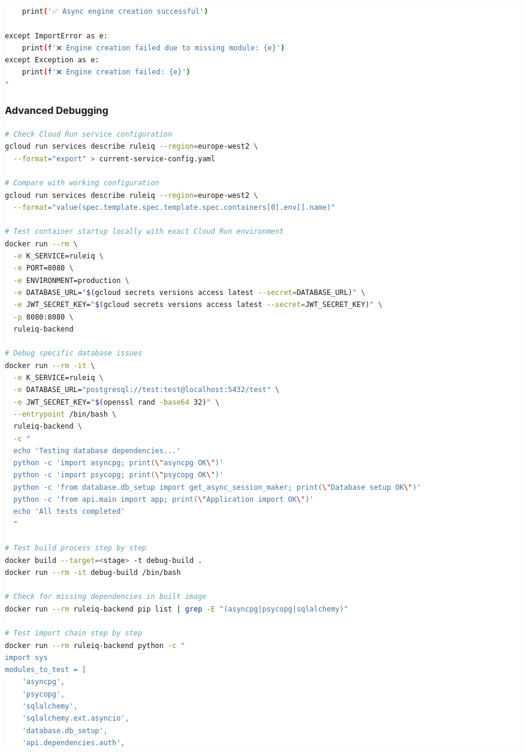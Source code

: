 ```bash
    print('✅ Async engine creation successful')
    
except ImportError as e:
    print(f'❌ Engine creation failed due to missing module: {e}')
except Exception as e:
    print(f'❌ Engine creation failed: {e}')
"
```

### Advanced Debugging

```bash
# Check Cloud Run service configuration
gcloud run services describe ruleiq --region=europe-west2 \
  --format="export" > current-service-config.yaml

# Compare with working configuration
gcloud run services describe ruleiq --region=europe-west2 \
  --format="value(spec.template.spec.template.spec.containers[0].env[].name)"

# Test container startup locally with exact Cloud Run environment
docker run --rm \
  -e K_SERVICE=ruleiq \
  -e PORT=8080 \
  -e ENVIRONMENT=production \
  -e DATABASE_URL="$(gcloud secrets versions access latest --secret=DATABASE_URL)" \
  -e JWT_SECRET_KEY="$(gcloud secrets versions access latest --secret=JWT_SECRET_KEY)" \
  -p 8080:8080 \
  ruleiq-backend

# Debug specific database issues
docker run --rm -it \
  -e K_SERVICE=ruleiq \
  -e DATABASE_URL="postgresql://test:test@localhost:5432/test" \
  -e JWT_SECRET_KEY="$(openssl rand -base64 32)" \
  --entrypoint /bin/bash \
  ruleiq-backend \
  -c "
  echo 'Testing database dependencies...'
  python -c 'import asyncpg; print(\"asyncpg OK\")'
  python -c 'import psycopg; print(\"psycopg OK\")'
  python -c 'from database.db_setup import get_async_session_maker; print(\"Database setup OK\")'
  python -c 'from api.main import app; print(\"Application import OK\")'
  echo 'All tests completed'
  "

# Test build process step by step
docker build --target=<stage> -t debug-build .
docker run --rm -it debug-build /bin/bash

# Check for missing dependencies in built image
docker run --rm ruleiq-backend pip list | grep -E "(asyncpg|psycopg|sqlalchemy)"

# Test import chain step by step
docker run --rm ruleiq-backend python -c "
import sys
modules_to_test = [
    'asyncpg',
    'psycopg', 
    'sqlalchemy',
    'sqlalchemy.ext.asyncio',
    'database.db_setup',
    'api.dependencies.auth',
```